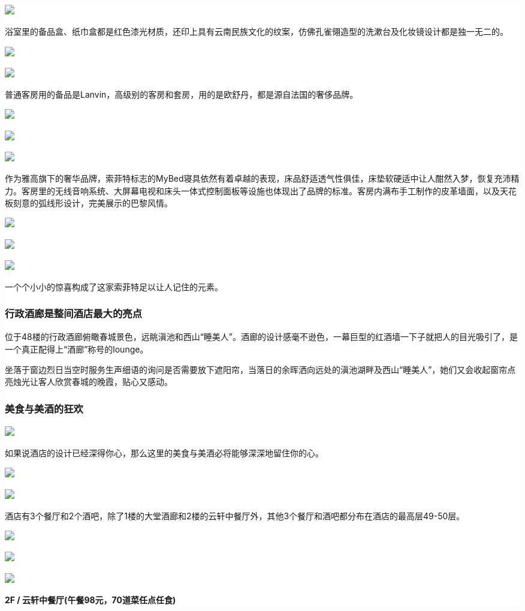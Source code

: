 ![](https://dimg02.c-ctrip.com/images/100n0n000000eie8bD9C2_R_800_10000.jpg)

浴室里的备品盒、纸巾盒都是红色漆光材质，还印上具有云南民族文化的纹案，仿佛孔雀翎造型的洗漱台及化妆镜设计都是独一无二的。

![](https://dimg02.c-ctrip.com/images/10080n000000ejiuc1F4B_R_800_10000.jpg)

![](https://dimg02.c-ctrip.com/images/10010n000000ew9aa9A74_R_800_10000.jpg)

普通客房用的备品是Lanvin，高级别的客房和套房，用的是欧舒丹，都是源自法国的奢侈品牌。

![](https://dimg02.c-ctrip.com/images/100m0n000000esh6nC6BB_R_800_10000.jpg)

![](https://dimg02.c-ctrip.com/images/100i0n000000ei352E25D_R_800_10000.jpg)

![](https://dimg02.c-ctrip.com/images/100h0n000000ekno6425F_R_800_10000.jpg)

作为雅高旗下的奢华品牌，索菲特标志的MyBed寝具依然有着卓越的表现，床品舒适透气性俱佳，床垫软硬适中让人酣然入梦，恢复充沛精力。客房里的无线音响系统、大屏幕电视和床头一体式控制面板等设施也体现出了品牌的标准。客房内满布手工制作的皮革墙面，以及天花板刻意的弧线形设计，完美展示的巴黎风情。

![](https://dimg02.c-ctrip.com/images/10040n000000ei29yB27F_R_800_10000.jpg)

![](https://dimg02.c-ctrip.com/images/100f0n000000eir9kE236_R_800_10000.jpg)

![](https://dimg02.c-ctrip.com/images/10020n000000eqdg0B173_R_800_10000.jpg)

一个个小小的惊喜构成了这家索菲特足以让人记住的元素。

### 行政酒廊是整间酒店最大的亮点

位于48楼的行政酒廊俯瞰春城景色，远眺滇池和西山“睡美人”。酒廊的设计感毫不逊色，一幕巨型的红酒墙一下子就把人的目光吸引了，是一个真正配得上“酒廊”称号的lounge。

坐落于窗边烈日当空时服务生声细语的询问是否需要放下遮阳帘，当落日的余晖洒向远处的滇池湖畔及西山“睡美人”，她们又会收起窗帘点亮烛光让客人欣赏春城的晚霞，贴心又感动。

### 美食与美酒的狂欢

![](https://dimg02.c-ctrip.com/images/10060n000000ejpe76A02_R_800_10000.jpg)

如果说酒店的设计已经深得你心，那么这里的美食与美酒必将能够深深地留住你的心。

![](https://dimg02.c-ctrip.com/images/10090n000000elohn6CB6_R_800_10000.jpg)

![](https://dimg02.c-ctrip.com/images/100n0n000000eie8m295D_R_800_10000.jpg)

酒店有3个餐厅和2个酒吧，除了1楼的大堂酒廊和2楼的云轩中餐厅外，其他3个餐厅和酒吧都分布在酒店的最高层49-50层。

![](https://dimg02.c-ctrip.com/images/10040n000000ei2a5BF0E_R_800_10000.jpg)

![](https://dimg02.c-ctrip.com/images/10050n000000eluaqD856_R_800_10000.jpg)

![](https://dimg02.c-ctrip.com/images/100m0n000000esh6v33C2_R_800_10000.jpg)

**2F / 云轩中餐厅(午餐98元，70道菜任点任食)**
